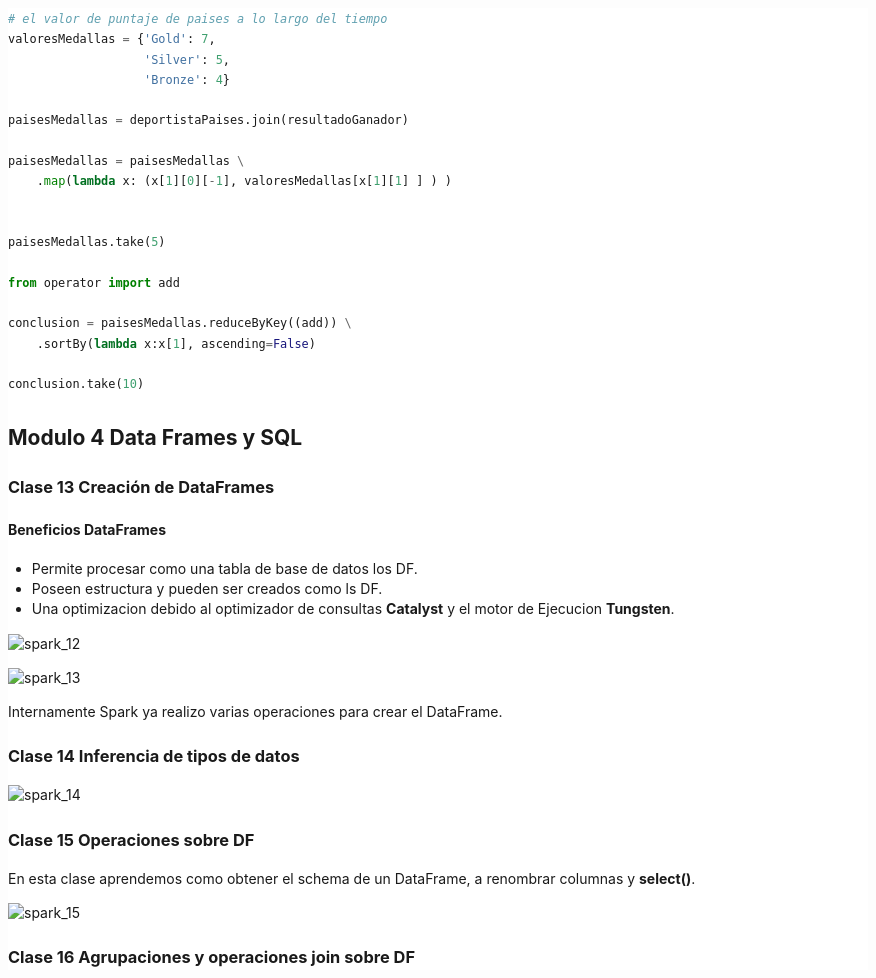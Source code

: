 ```py
# el valor de puntaje de paises a lo largo del tiempo
valoresMedallas = {'Gold': 7,
                   'Silver': 5,
                   'Bronze': 4}

paisesMedallas = deportistaPaises.join(resultadoGanador)

paisesMedallas = paisesMedallas \
    .map(lambda x: (x[1][0][-1], valoresMedallas[x[1][1] ] ) )


paisesMedallas.take(5)

from operator import add

conclusion = paisesMedallas.reduceByKey((add)) \
    .sortBy(lambda x:x[1], ascending=False)

conclusion.take(10)
```

## Modulo 4 Data Frames y SQL

### Clase 13 Creación de DataFrames

#### Beneficios DataFrames

- Permite procesar como una tabla de base de datos los DF.
- Poseen estructura y pueden ser creados como ls DF.
- Una optimizacion debido al optimizador de consultas **Catalyst** y el motor de Ejecucion **Tungsten**.

![spark_12](src/spark_12.png)

![spark_13](src/spark_13.png)

Internamente Spark ya realizo varias operaciones para crear el DataFrame.

### Clase 14 Inferencia de tipos de datos

![spark_14](src/spark_14.png)

### Clase 15 Operaciones sobre DF

En esta clase aprendemos como obtener el schema de un DataFrame, a renombrar columnas y **select()**.

![spark_15](src/spark_15.png)

### Clase 16 Agrupaciones y operaciones join sobre DF
